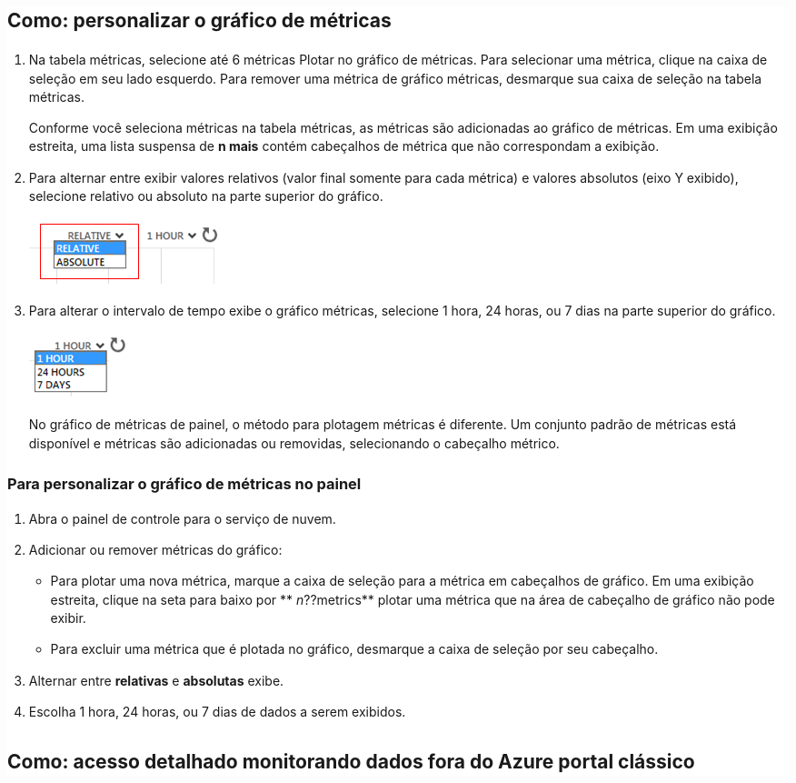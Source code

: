 ## <a name="how-to-customize-the-metrics-chart"></a>Como: personalizar o gráfico de métricas

1. Na tabela métricas, selecione até 6 métricas Plotar no gráfico de métricas. Para selecionar uma métrica, clique na caixa de seleção em seu lado esquerdo. Para remover uma métrica de gráfico métricas, desmarque sua caixa de seleção na tabela métricas.

    Conforme você seleciona métricas na tabela métricas, as métricas são adicionadas ao gráfico de métricas. Em uma exibição estreita, uma lista suspensa de **n mais** contém cabeçalhos de métrica que não correspondam a exibição.

 
2. Para alternar entre exibir valores relativos (valor final somente para cada métrica) e valores absolutos (eixo Y exibido), selecione relativo ou absoluto na parte superior do gráfico.

    ![Relativo ou absoluto](./media/cloud-services-how-to-monitor/CloudServices_Monitor_RelativeAbsolute.png)

3. Para alterar o intervalo de tempo exibe o gráfico métricas, selecione 1 hora, 24 horas, ou 7 dias na parte superior do gráfico.

    ![Período de exibição do monitor](./media/cloud-services-how-to-monitor/CloudServices_Monitor_DisplayPeriod.png)

    No gráfico de métricas de painel, o método para plotagem métricas é diferente. Um conjunto padrão de métricas está disponível e métricas são adicionadas ou removidas, selecionando o cabeçalho métrico.

### <a name="to-customize-the-metrics-chart-on-the-dashboard"></a>Para personalizar o gráfico de métricas no painel

1. Abra o painel de controle para o serviço de nuvem.

2. Adicionar ou remover métricas do gráfico:

    - Para plotar uma nova métrica, marque a caixa de seleção para a métrica em cabeçalhos de gráfico. Em uma exibição estreita, clique na seta para baixo por ** *n*??metrics** plotar uma métrica que na área de cabeçalho de gráfico não pode exibir.

    - Para excluir uma métrica que é plotada no gráfico, desmarque a caixa de seleção por seu cabeçalho.

3. Alternar entre **relativas** e **absolutas** exibe.

4. Escolha 1 hora, 24 horas, ou 7 dias de dados a serem exibidos.

## <a name="how-to-access-verbose-monitoring-data-outside-the-azure-classic-portal"></a>Como: acesso detalhado monitorando dados fora do Azure portal clássico
